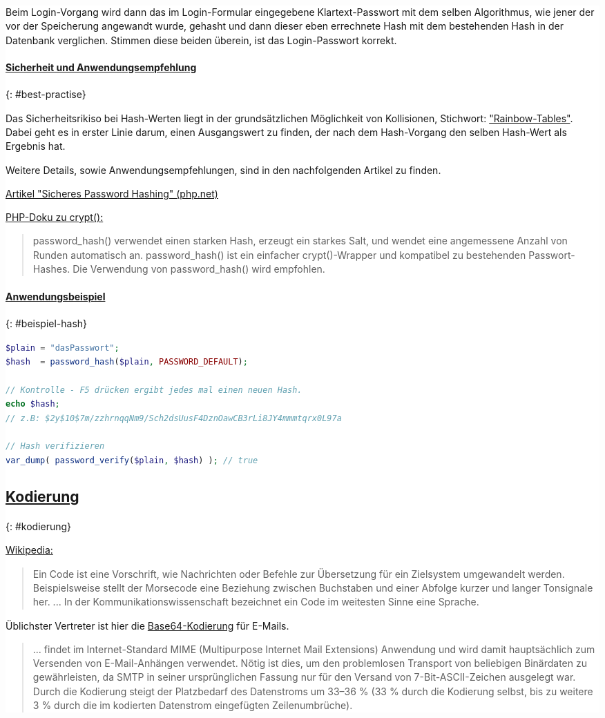 Beim Login-Vorgang wird dann das im Login-Formular eingegebene Klartext-Passwort mit dem selben Algorithmus, wie jener der vor der Speicherung angewandt wurde, gehasht und dann dieser eben errechnete Hash mit dem bestehenden Hash in der Datenbank verglichen. Stimmen diese beiden überein, ist das Login-Passwort korrekt.


#### [Sicherheit und Anwendungsempfehlung](#best-practise)
{: #best-practise}

Das Sicherheitsrikiso bei Hash-Werten liegt in der grundsätzlichen Möglichkeit von Kollisionen, Stichwort: ["Rainbow-Tables"](http://de.wikipedia.org/wiki/Rainbow_Table). Dabei geht es in erster Linie darum, einen Ausgangswert zu finden, der nach dem Hash-Vorgang den selben Hash-Wert als Ergebnis hat.

Weitere Details, sowie Anwendungsempfehlungen, sind in den nachfolgenden Artikel zu finden.

[Artikel "Sicheres Password Hashing" (php.net)](http://php.net/manual/de/faq.passwords.php)

[PHP-Doku zu crypt():](http://php.net/manual/de/function.crypt.php)

> password_hash() verwendet einen starken Hash, erzeugt ein starkes Salt, und wendet eine angemessene Anzahl von Runden automatisch an. password_hash() ist ein einfacher crypt()-Wrapper und kompatibel zu bestehenden Passwort-Hashes. Die Verwendung von password_hash() wird empfohlen.


#### [Anwendungsbeispiel](#beispiel-hash)
{: #beispiel-hash}

~~~php
$plain = "dasPasswort";
$hash  = password_hash($plain, PASSWORD_DEFAULT);

// Kontrolle - F5 drücken ergibt jedes mal einen neuen Hash.
echo $hash;
// z.B: $2y$10$7m/zzhrnqqNm9/Sch2dsUusF4DznOawCB3rLi8JY4mmmtqrx0L97a

// Hash verifizieren
var_dump( password_verify($plain, $hash) ); // true
~~~


## [Kodierung](#kodierung)
{: #kodierung}

[Wikipedia:](http://de.wikipedia.org/wiki/Code)

> Ein Code ist eine Vorschrift, wie Nachrichten oder Befehle zur Übersetzung für ein Zielsystem umgewandelt werden. Beispielsweise stellt der Morsecode eine Beziehung zwischen Buchstaben und einer Abfolge kurzer und langer Tonsignale her. ... In der Kommunikationswissenschaft bezeichnet ein Code im weitesten Sinne eine Sprache.


Üblichster Vertreter ist hier die [Base64-Kodierung](http://de.wikipedia.org/wiki/Base64) für  E-Mails.

> ... findet im Internet-Standard MIME (Multipurpose Internet Mail Extensions) Anwendung und wird damit hauptsächlich zum Versenden von E-Mail-Anhängen verwendet. Nötig ist dies, um den problemlosen Transport von beliebigen Binärdaten zu gewährleisten, da SMTP in seiner ursprünglichen Fassung nur für den Versand von 7-Bit-ASCII-Zeichen ausgelegt war. Durch die Kodierung steigt der Platzbedarf des Datenstroms um 33–36 % (33 % durch die Kodierung selbst, bis zu weitere 3 % durch die im kodierten Datenstrom eingefügten Zeilenumbrüche).
